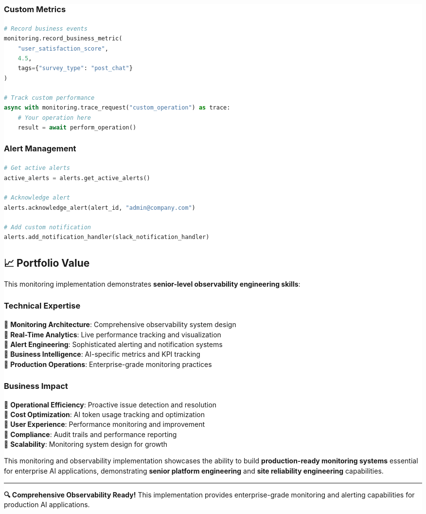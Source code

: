 ### **Custom Metrics**
```python
# Record business events
monitoring.record_business_metric(
    "user_satisfaction_score",
    4.5,
    tags={"survey_type": "post_chat"}
)

# Track custom performance
async with monitoring.trace_request("custom_operation") as trace:
    # Your operation here
    result = await perform_operation()
```

### **Alert Management**
```python
# Get active alerts
active_alerts = alerts.get_active_alerts()

# Acknowledge alert
alerts.acknowledge_alert(alert_id, "admin@company.com")

# Add custom notification
alerts.add_notification_handler(slack_notification_handler)
```

## 📈 Portfolio Value

This monitoring implementation demonstrates **senior-level observability engineering skills**:

### **Technical Expertise**
🎯 **Monitoring Architecture**: Comprehensive observability system design  
🎯 **Real-Time Analytics**: Live performance tracking and visualization  
🎯 **Alert Engineering**: Sophisticated alerting and notification systems  
🎯 **Business Intelligence**: AI-specific metrics and KPI tracking  
🎯 **Production Operations**: Enterprise-grade monitoring practices  

### **Business Impact**
🎯 **Operational Efficiency**: Proactive issue detection and resolution  
🎯 **Cost Optimization**: AI token usage tracking and optimization  
🎯 **User Experience**: Performance monitoring and improvement  
🎯 **Compliance**: Audit trails and performance reporting  
🎯 **Scalability**: Monitoring system design for growth  

This monitoring and observability implementation showcases the ability to build **production-ready monitoring systems** essential for enterprise AI applications, demonstrating **senior platform engineering** and **site reliability engineering** capabilities.

---

**🔍 Comprehensive Observability Ready!** This implementation provides enterprise-grade monitoring and alerting capabilities for production AI applications.